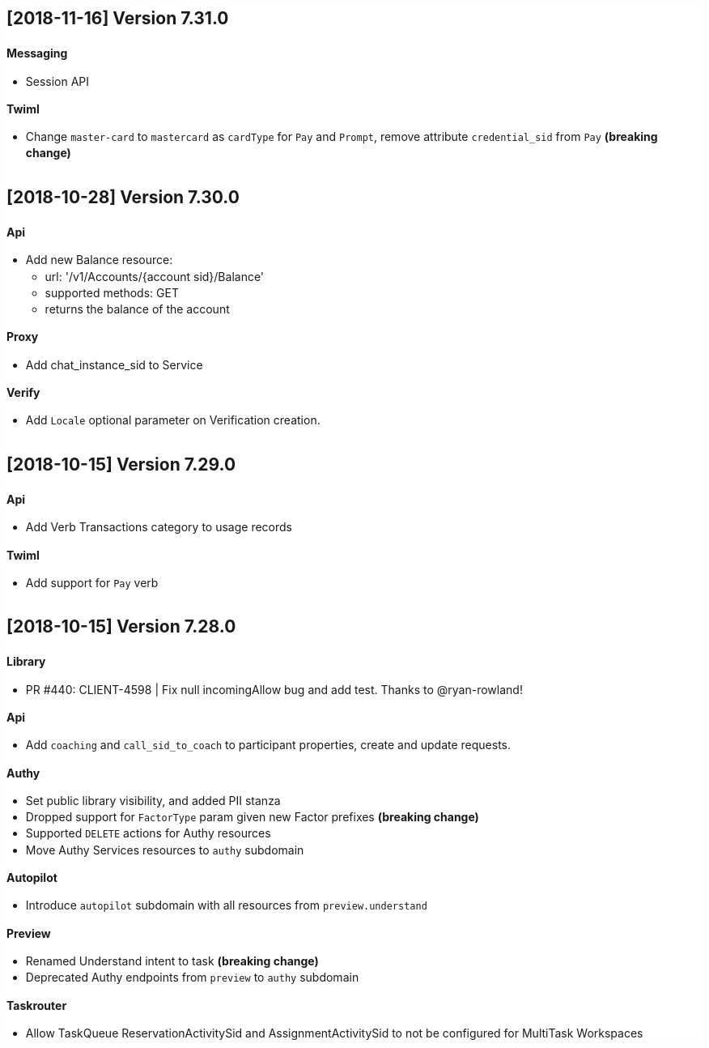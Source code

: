 
[2018-11-16] Version 7.31.0
----------------------------
**Messaging**
- Session API

**Twiml**
- Change `master-card` to `mastercard` as `cardType` for `Pay` and `Prompt`, remove attribute `credential_sid` from `Pay` **(breaking change)**


[2018-10-28] Version 7.30.0
----------------------------
**Api**
- Add new Balance resource:
    - url: '/v1/Accounts/{account sid}/Balance'
    - supported methods: GET
    - returns the balance of the account

**Proxy**
- Add chat_instance_sid to Service

**Verify**
- Add `Locale` optional parameter on Verification creation.


[2018-10-15] Version 7.29.0
----------------------------
**Api**
- Add <Pay> Verb Transactions category to usage records

**Twiml**
- Add support for `Pay` verb


[2018-10-15] Version 7.28.0
----------------------------
**Library**
- PR #440: CLIENT-4598 | Fix null incomingAllow bug and add test. Thanks to @ryan-rowland!

**Api**
- Add `coaching` and `call_sid_to_coach` to participant properties, create and update requests.

**Authy**
- Set public library visibility, and added PII stanza
- Dropped support for `FactorType` param given new Factor prefixes **(breaking change)**
- Supported `DELETE` actions for Authy resources
- Move Authy Services resources to `authy` subdomain

**Autopilot**
- Introduce `autopilot` subdomain with all resources from `preview.understand`

**Preview**
- Renamed Understand intent to task **(breaking change)**
- Deprecated Authy endpoints from `preview` to `authy` subdomain

**Taskrouter**
- Allow TaskQueue ReservationActivitySid and AssignmentActivitySid to not be configured for MultiTask Workspaces
